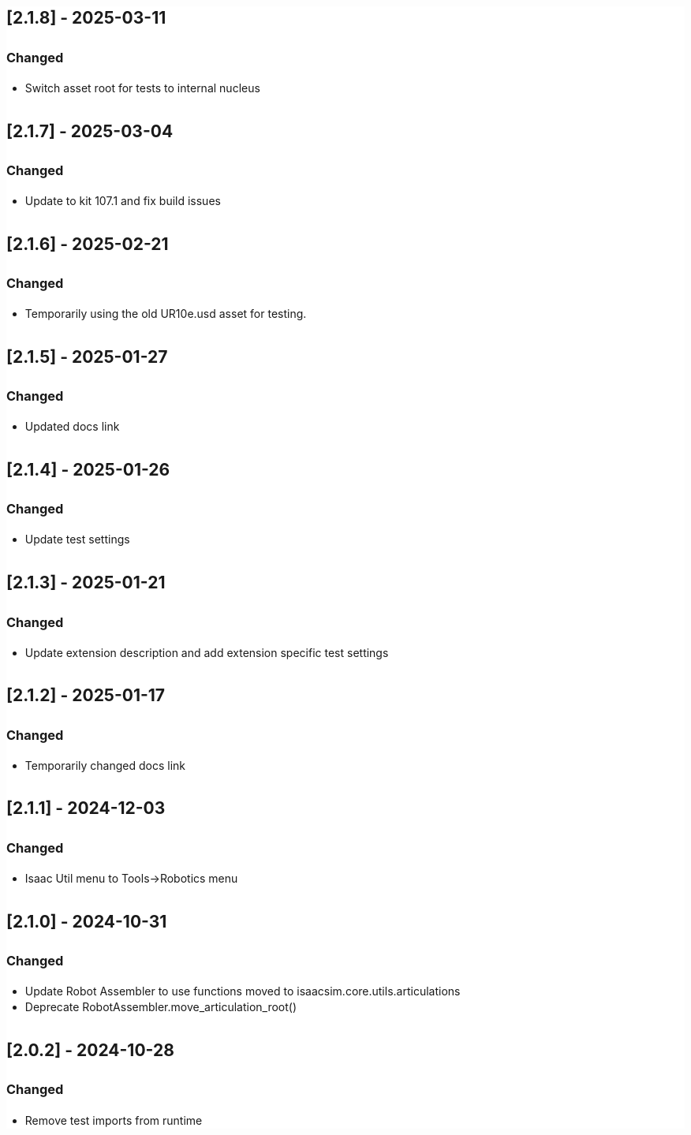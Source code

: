 ## [2.1.8] - 2025-03-11
### Changed
- Switch asset root for tests to internal nucleus

## [2.1.7] - 2025-03-04
### Changed
- Update to kit 107.1 and fix build issues

## [2.1.6] - 2025-02-21
### Changed
- Temporarily using the old UR10e.usd asset for testing.

## [2.1.5] - 2025-01-27
### Changed
- Updated docs link

## [2.1.4] - 2025-01-26
### Changed
- Update test settings

## [2.1.3] - 2025-01-21
### Changed
- Update extension description and add extension specific test settings

## [2.1.2] - 2025-01-17
### Changed
- Temporarily changed docs link

## [2.1.1] - 2024-12-03
### Changed
- Isaac Util menu to Tools->Robotics menu

## [2.1.0] - 2024-10-31
### Changed
- Update Robot Assembler to use functions moved to isaacsim.core.utils.articulations
- Deprecate RobotAssembler.move_articulation_root()

## [2.0.2] - 2024-10-28
### Changed
- Remove test imports from runtime
